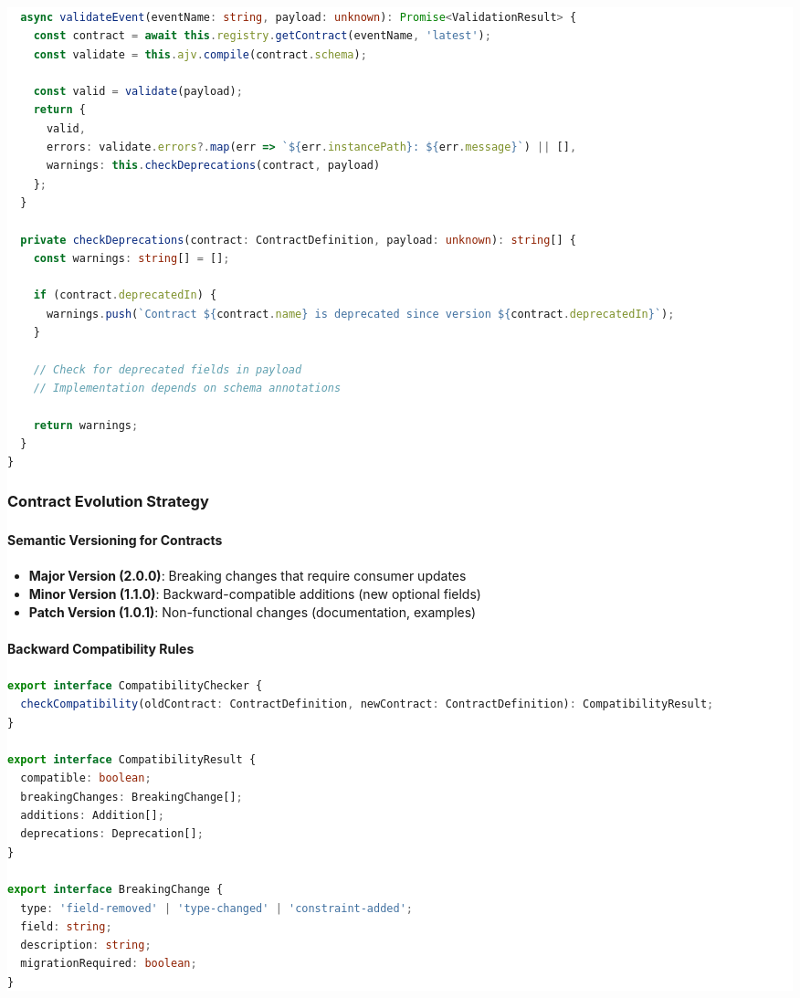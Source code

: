 ```typescript
  async validateEvent(eventName: string, payload: unknown): Promise<ValidationResult> {
    const contract = await this.registry.getContract(eventName, 'latest');
    const validate = this.ajv.compile(contract.schema);
    
    const valid = validate(payload);
    return {
      valid,
      errors: validate.errors?.map(err => `${err.instancePath}: ${err.message}`) || [],
      warnings: this.checkDeprecations(contract, payload)
    };
  }
  
  private checkDeprecations(contract: ContractDefinition, payload: unknown): string[] {
    const warnings: string[] = [];
    
    if (contract.deprecatedIn) {
      warnings.push(`Contract ${contract.name} is deprecated since version ${contract.deprecatedIn}`);
    }
    
    // Check for deprecated fields in payload
    // Implementation depends on schema annotations
    
    return warnings;
  }
}
```

### Contract Evolution Strategy

#### Semantic Versioning for Contracts
- **Major Version (2.0.0)**: Breaking changes that require consumer updates
- **Minor Version (1.1.0)**: Backward-compatible additions (new optional fields)
- **Patch Version (1.0.1)**: Non-functional changes (documentation, examples)

#### Backward Compatibility Rules
```typescript
export interface CompatibilityChecker {
  checkCompatibility(oldContract: ContractDefinition, newContract: ContractDefinition): CompatibilityResult;
}

export interface CompatibilityResult {
  compatible: boolean;
  breakingChanges: BreakingChange[];
  additions: Addition[];
  deprecations: Deprecation[];
}

export interface BreakingChange {
  type: 'field-removed' | 'type-changed' | 'constraint-added';
  field: string;
  description: string;
  migrationRequired: boolean;
}
```
